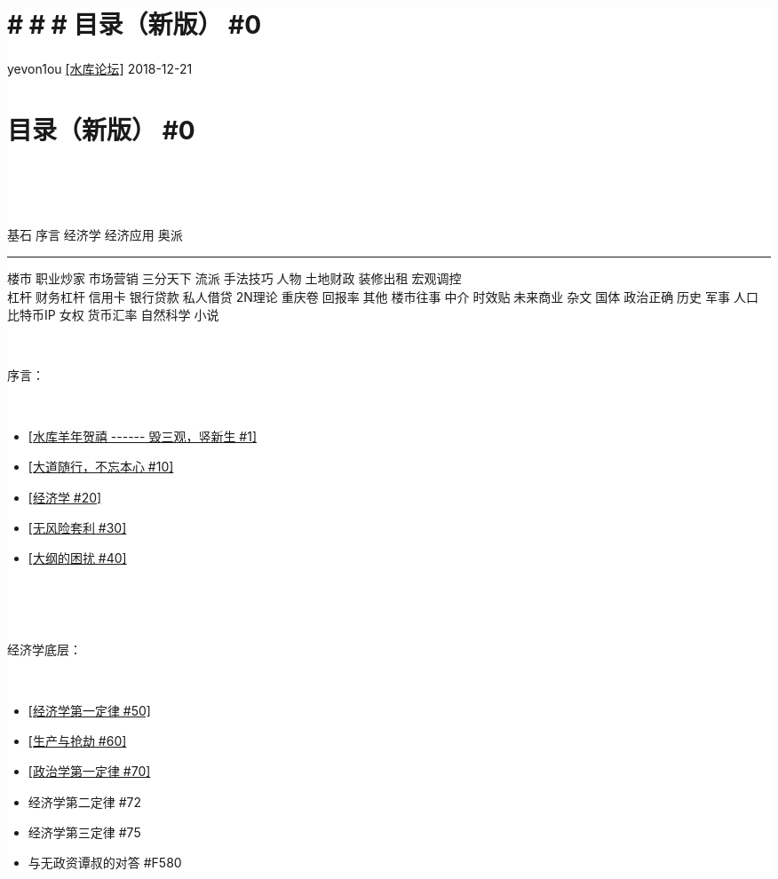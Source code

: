 # # # # 目录（新版） \#0

yevon1ou [[水库论坛]](/) 2018-12-21

目录（新版） \#0
================

 

 

  基石   序言       经济学     经济应用   奥派                  
  ------ ---------- ---------- ---------- ---------- ---------- ----------
  楼市   职业炒家   市场营销   三分天下   流派       手法技巧   人物
         土地财政   装修出租   宏观调控                         
  杠杆   财务杠杆   信用卡     银行贷款   私人借贷   2N理论     重庆卷
         回报率     其他       楼市往事   中介       时效贴     未来商业
  杂文   国体       政治正确   历史       军事       人口       比特币IP
         女权       货币汇率   自然科学   小说                  

 

序言：

 

-   [[水库羊年贺禧 \-\-\-\-\-- 毁三观，竖新生 \#1]](http://mp.weixin.qq.com/s?__biz=MzAxNTMxMTc0MA==&mid=204836730&idx=1&sn=39bb60c5ae70746e60cca2e78bbab5e4&scene=21#wechat_redirect)

-   [[大道随行，不忘本心 \#10]](http://mp.weixin.qq.com/s?__biz=MzAxNTMxMTc0MA==&mid=205039275&idx=1&sn=c0392c05fcf7635386f9923945058152&scene=21#wechat_redirect)

-   [[经济学 \#20]](http://mp.weixin.qq.com/s?__biz=MzAxNTMxMTc0MA==&mid=205077647&idx=1&sn=635563f0badf1b19ebe79c9bc5d08888&scene=21#wechat_redirect)

-   [[无风险套利 \#30]](http://mp.weixin.qq.com/s?__biz=MzAxNTMxMTc0MA==&mid=205278723&idx=1&sn=2551fad2ce7642e62309fb5d1ad206c8&scene=21#wechat_redirect)

-   [[大纲的困扰 \#40]](http://mp.weixin.qq.com/s?__biz=MzAxNTMxMTc0MA==&mid=205315770&idx=1&sn=8556c606ff340f29a598184580326bc5&scene=21#wechat_redirect)

 

  

经济学底层：

 

-   [[经济学第一定律 \#50]](http://mp.weixin.qq.com/s?__biz=MzAxNTMxMTc0MA==&mid=205864469&idx=1&sn=0b04583f8b94361c7a52f260bb7ccae1&scene=21#wechat_redirect)

-   [[生产与抢劫 \#60]](http://mp.weixin.qq.com/s?__biz=MzAxNTMxMTc0MA==&mid=205886171&idx=1&sn=b33795f303ee3230f8a5888903e562c7&scene=21#wechat_redirect)

-   [[政治学第一定律 \#70]](http://mp.weixin.qq.com/s?__biz=MzAxNTMxMTc0MA==&mid=206456447&idx=1&sn=b7544f4b1f616fe122229f587fa45a17&scene=21#wechat_redirect)

-   经济学第二定律 \#72

-   经济学第三定律 \#75

-   与无政资谭叔的对答 \#F580
